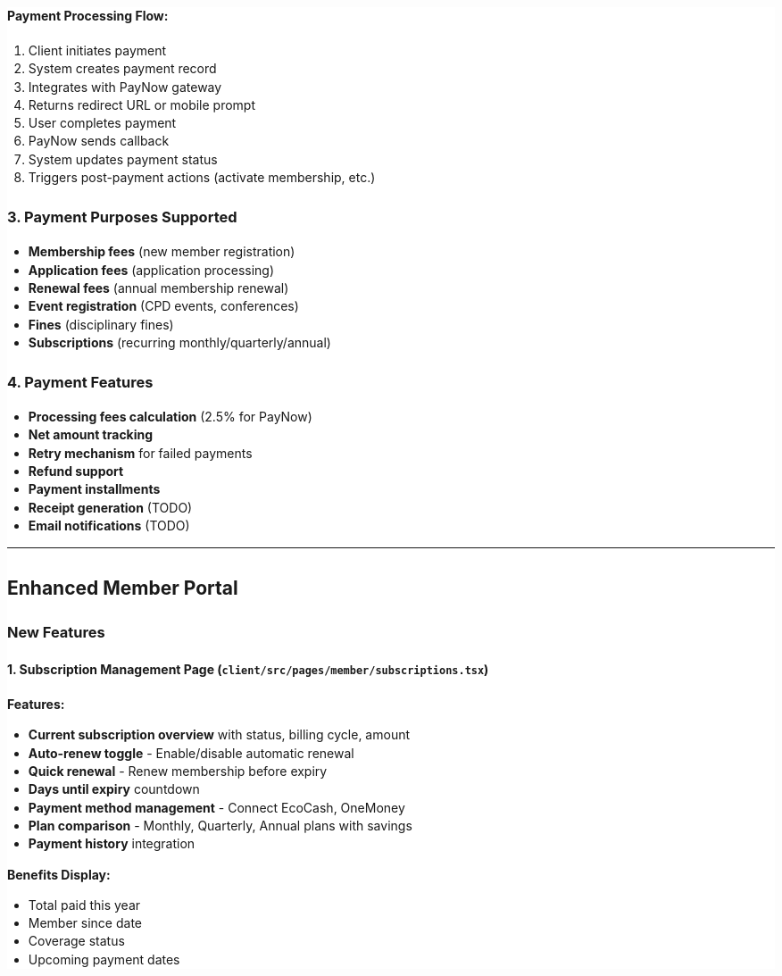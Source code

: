 #### Payment Processing Flow:
1. Client initiates payment
2. System creates payment record
3. Integrates with PayNow gateway
4. Returns redirect URL or mobile prompt
5. User completes payment
6. PayNow sends callback
7. System updates payment status
8. Triggers post-payment actions (activate membership, etc.)

### 3. **Payment Purposes Supported**
- **Membership fees** (new member registration)
- **Application fees** (application processing)
- **Renewal fees** (annual membership renewal)
- **Event registration** (CPD events, conferences)
- **Fines** (disciplinary fines)
- **Subscriptions** (recurring monthly/quarterly/annual)

### 4. **Payment Features**
- **Processing fees calculation** (2.5% for PayNow)
- **Net amount tracking**
- **Retry mechanism** for failed payments
- **Refund support**
- **Payment installments**
- **Receipt generation** (TODO)
- **Email notifications** (TODO)

---

## Enhanced Member Portal

### New Features

#### 1. **Subscription Management Page** (`client/src/pages/member/subscriptions.tsx`)

**Features:**
- **Current subscription overview** with status, billing cycle, amount
- **Auto-renew toggle** - Enable/disable automatic renewal
- **Quick renewal** - Renew membership before expiry
- **Days until expiry** countdown
- **Payment method management** - Connect EcoCash, OneMoney
- **Plan comparison** - Monthly, Quarterly, Annual plans with savings
- **Payment history** integration

**Benefits Display:**
- Total paid this year
- Member since date
- Coverage status
- Upcoming payment dates
